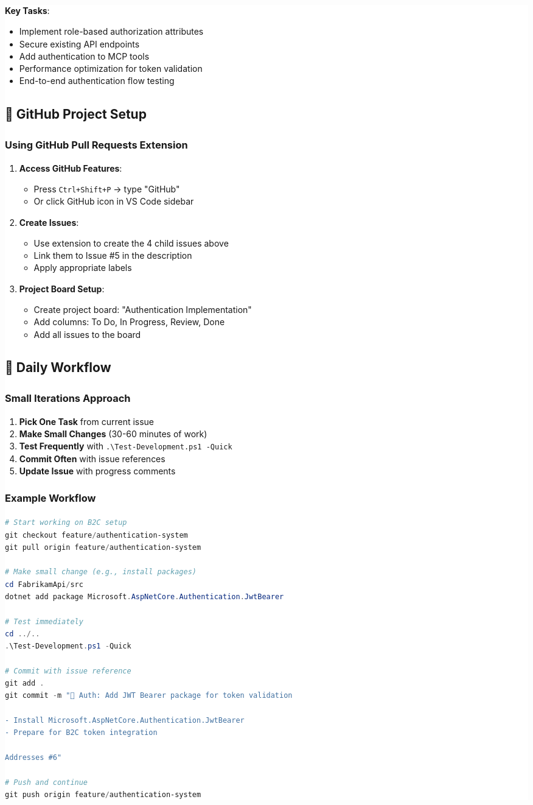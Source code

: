 **Key Tasks**:
- Implement role-based authorization attributes
- Secure existing API endpoints
- Add authentication to MCP tools
- Performance optimization for token validation
- End-to-end authentication flow testing

## 🔧 GitHub Project Setup

### Using GitHub Pull Requests Extension

1. **Access GitHub Features**:
   - Press `Ctrl+Shift+P` → type "GitHub"
   - Or click GitHub icon in VS Code sidebar

2. **Create Issues**:
   - Use extension to create the 4 child issues above
   - Link them to Issue #5 in the description
   - Apply appropriate labels

3. **Project Board Setup**:
   - Create project board: "Authentication Implementation"
   - Add columns: To Do, In Progress, Review, Done
   - Add all issues to the board

## 🔄 Daily Workflow

### Small Iterations Approach
1. **Pick One Task** from current issue
2. **Make Small Changes** (30-60 minutes of work)
3. **Test Frequently** with `.\Test-Development.ps1 -Quick`
4. **Commit Often** with issue references
5. **Update Issue** with progress comments

### Example Workflow
```powershell
# Start working on B2C setup
git checkout feature/authentication-system
git pull origin feature/authentication-system

# Make small change (e.g., install packages)
cd FabrikamApi/src
dotnet add package Microsoft.AspNetCore.Authentication.JwtBearer

# Test immediately
cd ../..
.\Test-Development.ps1 -Quick

# Commit with issue reference  
git add .
git commit -m "🔐 Auth: Add JWT Bearer package for token validation

- Install Microsoft.AspNetCore.Authentication.JwtBearer
- Prepare for B2C token integration

Addresses #6"

# Push and continue
git push origin feature/authentication-system
```
